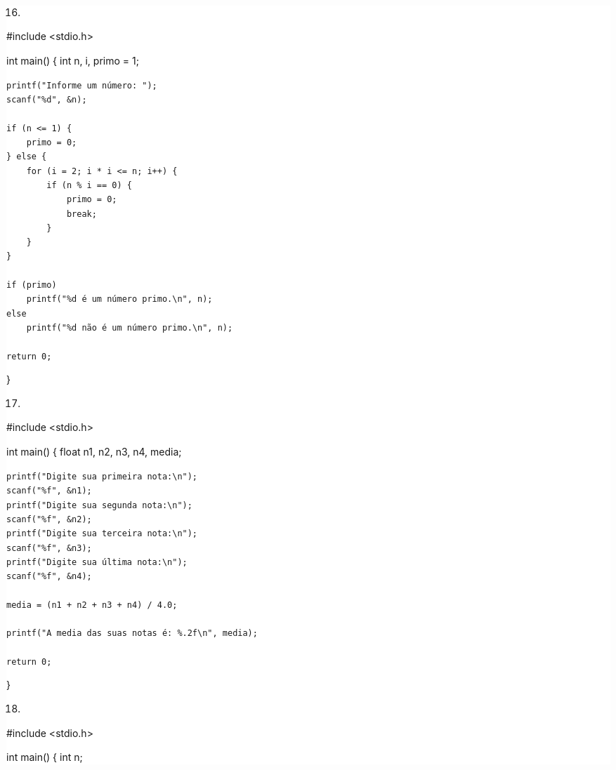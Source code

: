 
16) 

#include <stdio.h>

int main() {
    int n, i, primo = 1;

    printf("Informe um número: ");
    scanf("%d", &n);

    if (n <= 1) {
        primo = 0;
    } else {
        for (i = 2; i * i <= n; i++) {
            if (n % i == 0) {
                primo = 0;
                break;
            }
        }
    }

    if (primo)
        printf("%d é um número primo.\n", n);
    else
        printf("%d não é um número primo.\n", n);

    return 0;
}

17)

#include <stdio.h>

int main() {
    float n1, n2, n3, n4, media;

    printf("Digite sua primeira nota:\n");
    scanf("%f", &n1);
    printf("Digite sua segunda nota:\n");
    scanf("%f", &n2);
    printf("Digite sua terceira nota:\n");
    scanf("%f", &n3);
    printf("Digite sua última nota:\n");
    scanf("%f", &n4);

    media = (n1 + n2 + n3 + n4) / 4.0;

    printf("A media das suas notas é: %.2f\n", media);

    return 0;
}


18)

#include <stdio.h>

int main() {
    int n;
